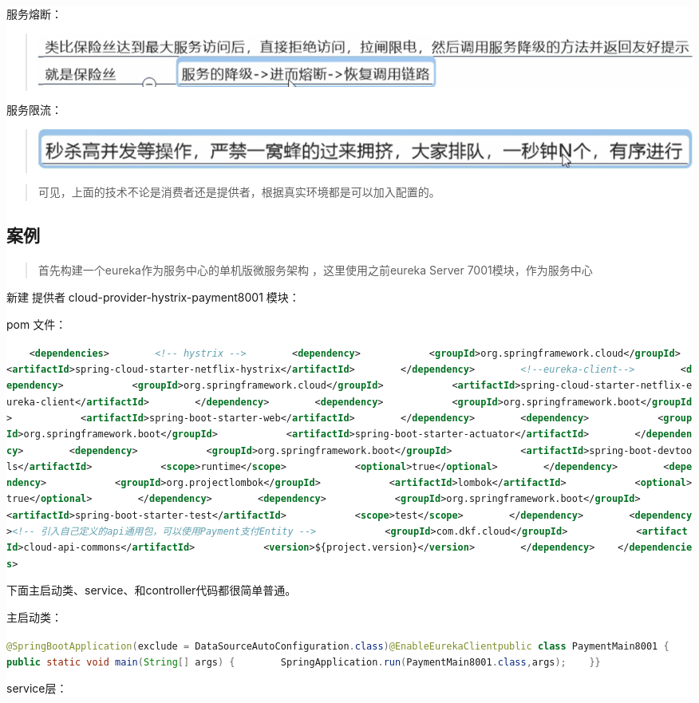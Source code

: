 服务熔断：

> ![1597552633205](./images/1597552633205.png)

服务限流：

> ![1597468986791](./images/1597468986791.png)

> 可见，上面的技术不论是消费者还是提供者，根据真实环境都是可以加入配置的。

## 案例

> 首先构建一个eureka作为服务中心的单机版微服务架构 ，这里使用之前eureka Server 7001模块，作为服务中心

新建 提供者  cloud-provider-hystrix-payment8001 模块：

pom 文件：

```xml
	<dependencies>        <!-- hystrix -->        <dependency>            <groupId>org.springframework.cloud</groupId>            <artifactId>spring-cloud-starter-netflix-hystrix</artifactId>        </dependency>        <!--eureka-client-->        <dependency>            <groupId>org.springframework.cloud</groupId>            <artifactId>spring-cloud-starter-netflix-eureka-client</artifactId>        </dependency>        <dependency>            <groupId>org.springframework.boot</groupId>            <artifactId>spring-boot-starter-web</artifactId>        </dependency>        <dependency>            <groupId>org.springframework.boot</groupId>            <artifactId>spring-boot-starter-actuator</artifactId>        </dependency>        <dependency>            <groupId>org.springframework.boot</groupId>            <artifactId>spring-boot-devtools</artifactId>            <scope>runtime</scope>            <optional>true</optional>        </dependency>        <dependency>            <groupId>org.projectlombok</groupId>            <artifactId>lombok</artifactId>            <optional>true</optional>        </dependency>        <dependency>            <groupId>org.springframework.boot</groupId>            <artifactId>spring-boot-starter-test</artifactId>            <scope>test</scope>        </dependency>        <dependency><!-- 引入自己定义的api通用包，可以使用Payment支付Entity -->            <groupId>com.dkf.cloud</groupId>            <artifactId>cloud-api-commons</artifactId>            <version>${project.version}</version>        </dependency>    </dependencies>
```

下面主启动类、service、和controller代码都很简单普通。

主启动类：

```java
@SpringBootApplication(exclude = DataSourceAutoConfiguration.class)@EnableEurekaClientpublic class PaymentMain8001 {    public static void main(String[] args) {        SpringApplication.run(PaymentMain8001.class,args);    }}
```

service层：
